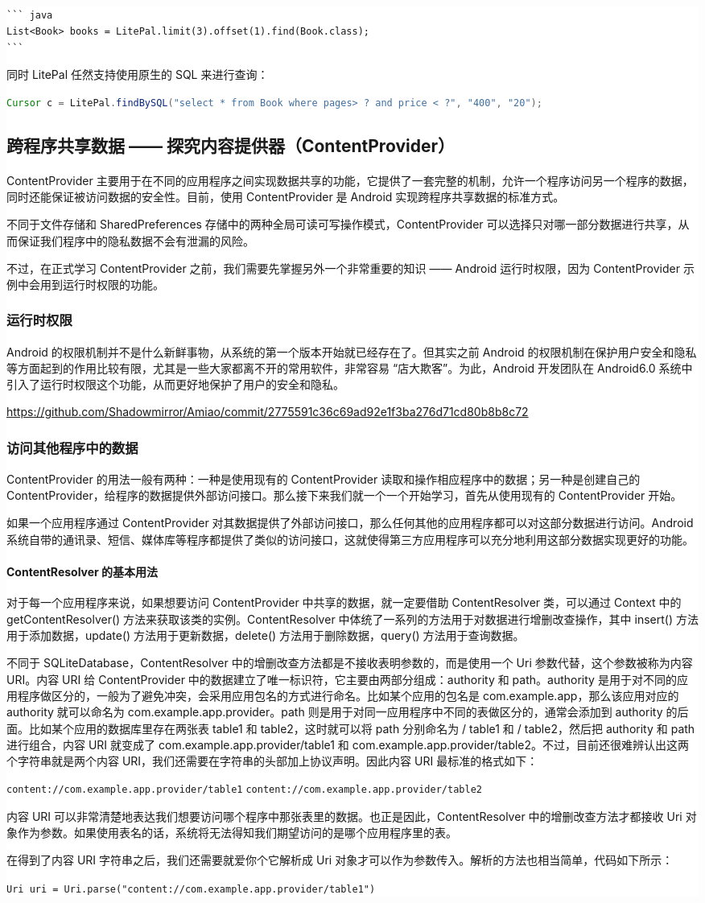     ``` java
    List<Book> books = LitePal.limit(3).offset(1).find(Book.class);
    ```

同时 LitePal 任然支持使用原生的 SQL 来进行查询：

``` java
Cursor c = LitePal.findBySQL("select * from Book where pages> ? and price < ?", "400", "20");
```

## 跨程序共享数据 —— 探究内容提供器（ContentProvider）

ContentProvider 主要用于在不同的应用程序之间实现数据共享的功能，它提供了一套完整的机制，允许一个程序访问另一个程序的数据，同时还能保证被访问数据的安全性。目前，使用 ContentProvider 是 Android 实现跨程序共享数据的标准方式。

不同于文件存储和 SharedPreferences 存储中的两种全局可读可写操作模式，ContentProvider 可以选择只对哪一部分数据进行共享，从而保证我们程序中的隐私数据不会有泄漏的风险。

不过，在正式学习 ContentProvider 之前，我们需要先掌握另外一个非常重要的知识 —— Android 运行时权限，因为 ContentProvider 示例中会用到运行时权限的功能。

### 运行时权限

Android 的权限机制并不是什么新鲜事物，从系统的第一个版本开始就已经存在了。但其实之前 Android 的权限机制在保护用户安全和隐私等方面起到的作用比较有限，尤其是一些大家都离不开的常用软件，非常容易 “店大欺客”。为此，Android 开发团队在 Android6.0 系统中引入了运行时权限这个功能，从而更好地保护了用户的安全和隐私。

<https://github.com/Shadowmirror/Amiao/commit/2775591c36c69ad92e1f3ba276d71cd80b8b8c72>


### 访问其他程序中的数据

ContentProvider 的用法一般有两种：一种是使用现有的 ContentProvider 读取和操作相应程序中的数据；另一种是创建自己的 ContentProvider，给程序的数据提供外部访问接口。那么接下来我们就一个一个开始学习，首先从使用现有的 ContentProvider 开始。

如果一个应用程序通过 ContentProvider 对其数据提供了外部访问接口，那么任何其他的应用程序都可以对这部分数据进行访问。Android 系统自带的通讯录、短信、媒体库等程序都提供了类似的访问接口，这就使得第三方应用程序可以充分地利用这部分数据实现更好的功能。

#### ContentResolver 的基本用法

对于每一个应用程序来说，如果想要访问 ContentProvider 中共享的数据，就一定要借助 ContentResolver 类，可以通过 Context 中的 getContentResolver() 方法来获取该类的实例。ContentResolver 中体统了一系列的方法用于对数据进行增删改查操作，其中 insert() 方法用于添加数据，update() 方法用于更新数据，delete() 方法用于删除数据，query() 方法用于查询数据。

不同于 SQLiteDatabase，ContentResolver 中的增删改查方法都是不接收表明参数的，而是使用一个 Uri 参数代替，这个参数被称为内容 URI。内容 URI 给 ContentProvider 中的数据建立了唯一标识符，它主要由两部分组成：authority 和 path。authority 是用于对不同的应用程序做区分的，一般为了避免冲突，会采用应用包名的方式进行命名。比如某个应用的包名是 com.example.app，那么该应用对应的 authority 就可以命名为 com.example.app.provider。path 则是用于对同一应用程序中不同的表做区分的，通常会添加到 authority 的后面。比如某个应用的数据库里存在两张表 table1 和 table2，这时就可以将 path 分别命名为 / table1 和 / table2，然后把 authority 和 path 进行组合，内容 URI 就变成了 com.example.app.provider/table1 和 com.example.app.provider/table2。不过，目前还很难辨认出这两个字符串就是两个内容 URI，我们还需要在字符串的头部加上协议声明。因此内容 URI 最标准的格式如下：

`content://com.example.app.provider/table1`
`content://com.example.app.provider/table2`

内容 URI 可以非常清楚地表达我们想要访问哪个程序中那张表里的数据。也正是因此，ContentResolver 中的增删改查方法才都接收 Uri 对象作为参数。如果使用表名的话，系统将无法得知我们期望访问的是哪个应用程序里的表。

在得到了内容 URI 字符串之后，我们还需要就爱你个它解析成 Uri 对象才可以作为参数传入。解析的方法也相当简单，代码如下所示：

`Uri uri = Uri.parse("content://com.example.app.provider/table1")`
